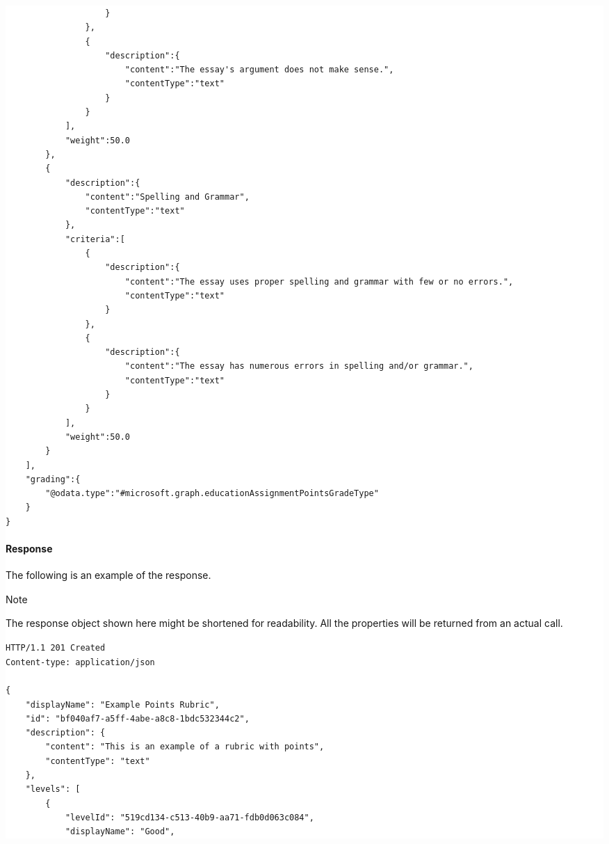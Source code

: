 ```http
                    }
                },
                {
                    "description":{
                        "content":"The essay's argument does not make sense.",
                        "contentType":"text"
                    }
                }
            ],
            "weight":50.0
        },
        {
            "description":{
                "content":"Spelling and Grammar",
                "contentType":"text"
            },
            "criteria":[
                {
                    "description":{
                        "content":"The essay uses proper spelling and grammar with few or no errors.",
                        "contentType":"text"
                    }
                },
                {
                    "description":{
                        "content":"The essay has numerous errors in spelling and/or grammar.",
                        "contentType":"text"
                    }
                }
            ],
            "weight":50.0
        }
    ],
    "grading":{
        "@odata.type":"#microsoft.graph.educationAssignmentPointsGradeType"
    }
}
```

#### Response

The following is an example of the response.

> [!NOTE]
> The response object shown here might be shortened for readability. All the properties will be returned from an actual call.



```http
HTTP/1.1 201 Created
Content-type: application/json

{
    "displayName": "Example Points Rubric",
    "id": "bf040af7-a5ff-4abe-a8c8-1bdc532344c2",
    "description": {
        "content": "This is an example of a rubric with points",
        "contentType": "text"
    },
    "levels": [
        {
            "levelId": "519cd134-c513-40b9-aa71-fdb0d063c084",
            "displayName": "Good",
```